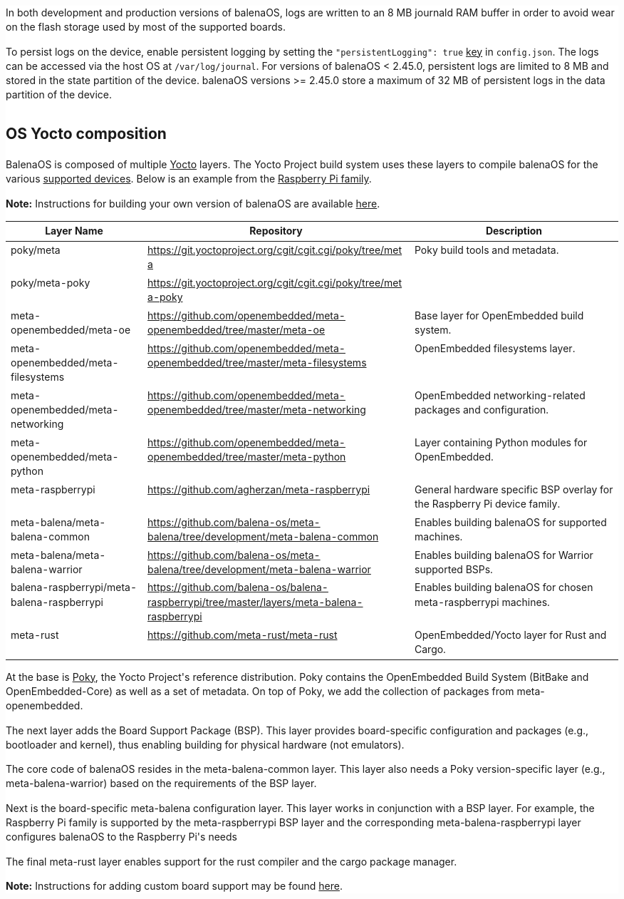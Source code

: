 In both development and production versions of balenaOS, logs are written to an 8 MB journald RAM buffer in order to avoid wear on the flash storage used by most of the supported boards.

To persist logs on the device, enable persistent logging by setting the `"persistentLogging": true` [key](https://www.balena.io/docs/reference/OS/configuration/#persistentlogging) in `config.json`. The logs can be accessed via the host OS at `/var/log/journal`. For versions of balenaOS < 2.45.0, persistent logs are limited to 8 MB and stored in the state partition of the device. balenaOS versions >= 2.45.0 store a maximum of 32 MB of persistent logs in the data partition of the device.

## OS Yocto composition

BalenaOS is composed of multiple [Yocto](https://www.yoctoproject.org/) layers. The Yocto Project build system uses these layers to compile balenaOS for the various [supported devices](/os/docs/supported-boards/). Below is an example from the [Raspberry Pi family](https://github.com/balena-os/balena-raspberrypi/blob/master/layers/meta-balena-raspberrypi/conf/samples/bblayers.conf.sample).

__Note:__ Instructions for building your own version of balenaOS are available [here](/os/docs/custom-build/#Bake-your-own-Image).

| Layer Name                                 | Repository                                                                                 | Description                                                               |
|--------------------------------------------|--------------------------------------------------------------------------------------------|---------------------------------------------------------------------------|
| poky/meta                                  | https://git.yoctoproject.org/cgit/cgit.cgi/poky/tree/meta                                  | Poky build tools and metadata.                                            |
| poky/meta-poky                             | https://git.yoctoproject.org/cgit/cgit.cgi/poky/tree/meta-poky                             |                                                                           |
| meta-openembedded/meta-oe                  | https://github.com/openembedded/meta-openembedded/tree/master/meta-oe                      | Base layer for OpenEmbedded build system.                                 |
| meta-openembedded/meta-filesystems         | https://github.com/openembedded/meta-openembedded/tree/master/meta-filesystems             | OpenEmbedded filesystems layer.                                           |
| meta-openembedded/meta-networking          | https://github.com/openembedded/meta-openembedded/tree/master/meta-networking              | OpenEmbedded networking-related packages and configuration.               |
| meta-openembedded/meta-python              | https://github.com/openembedded/meta-openembedded/tree/master/meta-python                  | Layer containing Python modules for OpenEmbedded.                         |
| meta-raspberrypi                           | https://github.com/agherzan/meta-raspberrypi                                               | General hardware specific BSP overlay for the Raspberry Pi device family. |
| meta-balena/meta-balena-common             | https://github.com/balena-os/meta-balena/tree/development/meta-balena-common               | Enables building balenaOS for supported machines.                         |
| meta-balena/meta-balena-warrior            | https://github.com/balena-os/meta-balena/tree/development/meta-balena-warrior              | Enables building balenaOS for Warrior supported BSPs.                     |
| balena-raspberrypi/meta-balena-raspberrypi | https://github.com/balena-os/balena-raspberrypi/tree/master/layers/meta-balena-raspberrypi | Enables building balenaOS for chosen meta-raspberrypi machines.           |
| meta-rust                                  | https://github.com/meta-rust/meta-rust                                                     | OpenEmbedded/Yocto layer for Rust and Cargo.                              |

At the base is [Poky](https://www.yoctoproject.org/software-item/poky/), the Yocto Project's reference distribution. Poky contains the OpenEmbedded Build System (BitBake and OpenEmbedded-Core) as well as a set of metadata.  On top of Poky, we add the collection of packages from meta-openembedded.

The next layer adds the Board Support Package (BSP). This layer provides board-specific configuration and packages (e.g., bootloader and kernel), thus enabling building for physical hardware (not emulators).

The core code of balenaOS resides in the meta-balena-common layer. This layer also needs a Poky version-specific layer (e.g., meta-balena-warrior) based on the requirements of the BSP layer.

Next is the board-specific meta-balena configuration layer. This layer works in conjunction with a BSP layer. For example, the Raspberry Pi family is supported by the meta-raspberrypi BSP layer and the corresponding meta-balena-raspberrypi layer configures balenaOS to the Raspberry Pi's needs

The final meta-rust layer enables support for the rust compiler and the cargo package manager.

__Note:__ Instructions for adding custom board support may be found [here](/os/docs/custom-build/#Supporting-your-Own-Board).